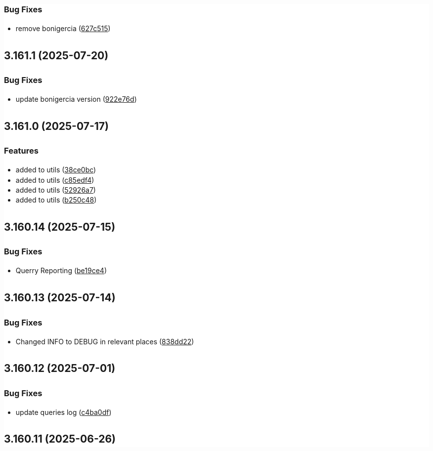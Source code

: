 ### Bug Fixes

* remove bonigercia ([627c515](https://devops.corp.zim.com/bitbucket/scm/qaautl/common_utils/commit/627c5150b4c409b1c12adf7b6fba25badbf67b6a))

## 3.161.1 (2025-07-20)

### Bug Fixes

* update bonigercia version ([922e76d](https://devops.corp.zim.com/bitbucket/scm/qaautl/common_utils/commit/922e76d65b8d92f99b1925d0754773c57c7812c6))

## 3.161.0 (2025-07-17)

### Features

* added to utils ([38ce0bc](https://devops.corp.zim.com/bitbucket/scm/qaautl/common_utils/commit/38ce0bcac7ef477091d374e60c17cb3f4b04c545))
* added to utils ([c85edf4](https://devops.corp.zim.com/bitbucket/scm/qaautl/common_utils/commit/c85edf452642fedab8436e3a28769c639071ef21))
* added to utils ([52926a7](https://devops.corp.zim.com/bitbucket/scm/qaautl/common_utils/commit/52926a7c55d09beeb40421990f370543ce75d02c))
* added to utils ([b250c48](https://devops.corp.zim.com/bitbucket/scm/qaautl/common_utils/commit/b250c48caa03d7d3ffbe90f8f46b55b3c8e9de92))

## 3.160.14 (2025-07-15)

### Bug Fixes

* Querry Reporting ([be19ce4](https://devops.corp.zim.com/bitbucket/scm/qaautl/common_utils/commit/be19ce48e9ca833aad77476a7aca783f19e10cfa))

## 3.160.13 (2025-07-14)

### Bug Fixes

* Changed INFO to DEBUG in relevant places ([838dd22](https://devops.corp.zim.com/bitbucket/scm/qaautl/common_utils/commit/838dd22af870203e42dc22ffe5af8845c82e2a0f))

## 3.160.12 (2025-07-01)

### Bug Fixes

* update queries log ([c4ba0df](https://devops.corp.zim.com/bitbucket/scm/qaautl/common_utils/commit/c4ba0dff5170398d2aacf11b449217afe7cc4df6))

## 3.160.11 (2025-06-26)
